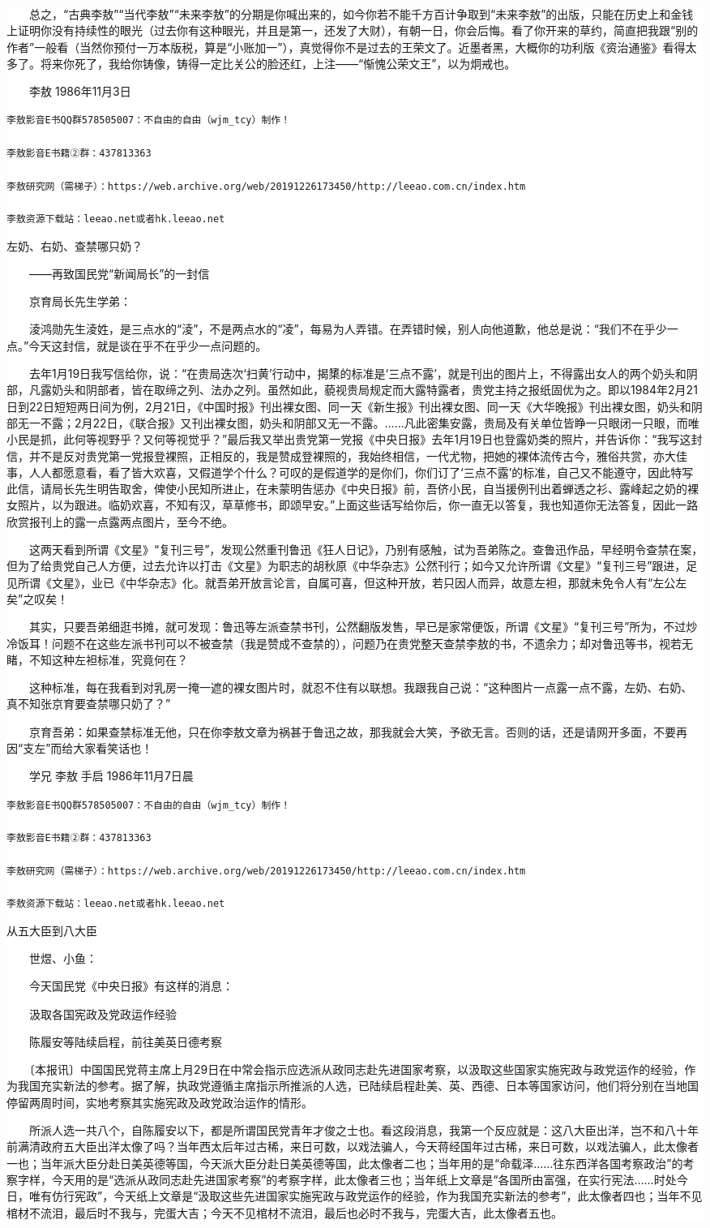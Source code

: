 　　总之，“古典李敖”“当代李敖”“未来李敖”的分期是你喊出来的，如今你若不能千方百计争取到“未来李敖”的出版，只能在历史上和金钱上证明你没有持续性的眼光（过去你有这种眼光，并且是第一，还发了大财），有朝一日，你会后悔。看了你开来的草约，简直把我跟“别的作者”一般看（当然你预付一万本版税，算是“小账加一”），真觉得你不是过去的王荣文了。近墨者黑，大概你的功利版《资治通鉴》看得太多了。将来你死了，我给你铸像，铸得一定比关公的脸还红，上注——“惭愧公荣文王”，以为炯戒也。

　　李敖 1986年11月3日

    李敖影音E书QQ群578505007：不自由的自由（wjm_tcy）制作！

    李敖影音E书籍②群：437813363

    李敖研究网（需梯子）：https://web.archive.org/web/20191226173450/http://leeao.com.cn/index.htm

    李敖资源下载站：leeao.net或者hk.leeao.net

左奶、右奶、查禁哪只奶？

　　——再致国民党“新闻局长”的一封信

　　京育局长先生学弟：

　　淩鸿勋先生淩姓，是三点水的“淩”，不是两点水的“凌”，每易为人弄错。在弄错时候，别人向他道歉，他总是说：“我们不在乎少一点。”今天这封信，就是谈在乎不在乎少一点问题的。

　　去年1月19日我写信给你，说：“在贵局迭次‘扫黄’行动中，揭橥的标准是‘三点不露’，就是刊出的图片上，不得露出女人的两个奶头和阴部，凡露奶头和阴部者，皆在取缔之列、法办之列。虽然如此，藐视贵局规定而大露特露者，贵党主持之报纸固优为之。即以1984年2月21日到22日短短两日间为例，2月21日，《中国时报》刊出裸女图、同一天《新生报》刊出裸女图、同一天《大华晚报》刊出裸女图，奶头和阴部无一不露；2月22日，《联合报》又刊出裸女图，奶头和阴部又无一不露。……凡此密集安露，贵局及有关单位皆睁一只眼闭一只眼，而唯小民是抓，此何等视野乎？又何等视觉乎？”最后我又举出贵党第一党报《中央日报》去年1月19日也登露奶类的照片，并告诉你：“我写这封信，并不是反对贵党第一党报登裸照，正相反的，我是赞成登裸照的，我始终相信，一代尤物，把她的裸体流传古今，雅俗共赏，亦大佳事，人人都愿意看，看了皆大欢喜，又假道学个什么？可叹的是假道学的是你们，你们订了‘三点不露’的标准，自己又不能遵守，因此特写此信，请局长先生明告取舍，俾使小民知所进止，在未蒙明告惩办《中央日报》前，吾侪小民，自当援例刊出着蝉透之衫、露峰起之奶的裸女照片，以为跟进。临奶欢喜，不知有汉，草草修书，即颂早安。”上面这些话写给你后，你一直无以答复，我也知道你无法答复，因此一路欣赏报刊上的露一点露两点图片，至今不绝。

　　这两天看到所谓《文星》“复刊三号”，发现公然重刊鲁迅《狂人日记》，乃别有感触，试为吾弟陈之。查鲁迅作品，早经明令查禁在案，但为了给贵党自己人方便，过去允许以打击《文星》为职志的胡秋原《中华杂志》公然刊行；如今又允许所谓《文星》“复刊三号”跟进，足见所谓《文星》，业已《中华杂志》化。就吾弟开放言论言，自属可喜，但这种开放，若只因人而异，故意左袒，那就未免令人有“左公左矣”之叹矣！

　　其实，只要吾弟细逛书摊，就可发现：鲁迅等左派查禁书刊，公然翻版发售，早已是家常便饭，所谓《文星》“复刊三号”所为，不过炒冷饭耳！问题不在这些左派书刊可以不被查禁（我是赞成不查禁的），问题乃在贵党整天查禁李敖的书，不遗余力；却对鲁迅等书，视若无睹，不知这种左袒标准，究竟何在？

　　这种标准，每在我看到对乳房一掩一遮的裸女图片时，就忍不住有以联想。我跟我自己说：“这种图片一点露一点不露，左奶、右奶、真不知张京育要查禁哪只奶了？”

　　京育吾弟：如果查禁标准无他，只在你李敖文章为祸甚于鲁迅之故，那我就会大笑，予欲无言。否则的话，还是请网开多面，不要再因“支左”而给大家看笑话也！

　　学兄 李敖 手启 1986年11月7日晨

    李敖影音E书QQ群578505007：不自由的自由（wjm_tcy）制作！

    李敖影音E书籍②群：437813363

    李敖研究网（需梯子）：https://web.archive.org/web/20191226173450/http://leeao.com.cn/index.htm

    李敖资源下载站：leeao.net或者hk.leeao.net

从五大臣到八大臣

　　世煜、小鱼：

　　今天国民党《中央日报》有这样的消息：

　　汲取各国宪政及党政运作经验

　　陈履安等陆续启程，前往美英日德考察

　　〔本报讯〕中国国民党蒋主席上月29日在中常会指示应选派从政同志赴先进国家考察，以汲取这些国家实施宪政与政党运作的经验，作为我国充实新法的参考。据了解，执政党遵循主席指示所推派的人选，已陆续启程赴美、英、西德、日本等国家访问，他们将分别在当地国停留两周时间，实地考察其实施宪政及政党政治运作的情形。

　　所派人选一共八个，自陈履安以下，都是所谓国民党青年才俊之士也。看这段消息，我第一个反应就是：这八大臣出洋，岂不和八十年前满清政府五大臣出洋太像了吗？当年西太后年过古稀，来日可数，以戏法骗人，今天蒋经国年过古稀，来日可数，以戏法骗人，此太像者一也；当年派大臣分赴日美英德等国，今天派大臣分赴日美英德等国，此太像者二也；当年用的是“命载泽……往东西洋各国考察政治”的考察字样，今天用的是“选派从政同志赴先进国家考察”的考察字样，此太像者三也；当年纸上文章是“各国所由富强，在实行宪法……时处今日，唯有仿行宪政”，今天纸上文章是“汲取这些先进国家实施宪政与政党运作的经验，作为我国充实新法的参考”，此太像者四也；当年不见棺材不流泪，最后时不我与，完蛋大吉；今天不见棺材不流泪，最后也必时不我与，完蛋大吉，此太像者五也。
